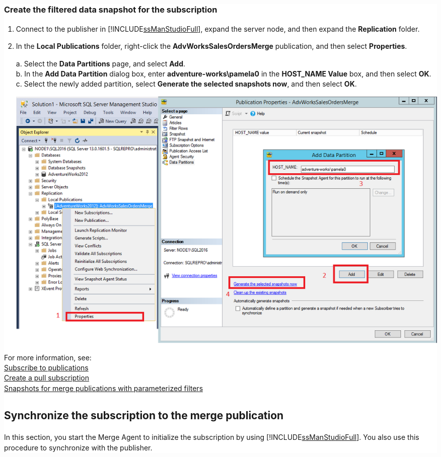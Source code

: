 ### Create the filtered data snapshot for the subscription  
  
1. Connect to the publisher in [!INCLUDE[ssManStudioFull](../../includes/ssmanstudiofull-md.md)], expand the server node, and then expand the **Replication** folder.  
  
2. In the **Local Publications** folder, right-click the **AdvWorksSalesOrdersMerge** publication, and then select **Properties**.  
   
   a. Select the **Data Partitions** page, and select **Add**.   
   b. In the **Add Data Partition** dialog box, enter **adventure-works\pamela0** in the **HOST_NAME Value** box, and then select **OK**.  
   c. Select the newly added partition, select **Generate the selected snapshots now**, and then select **OK**. 

   ![Selections for adding a partition](media/tutorial-replicating-data-with-mobile-clients/partition.png)
  
  
For more information, see:  
[Subscribe to publications](../../relational-databases/replication/subscribe-to-publications.md)  
[Create a pull subscription](../../relational-databases/replication/create-a-pull-subscription.md)  
[Snapshots for merge publications with parameterized filters](../../relational-databases/replication/snapshots-for-merge-publications-with-parameterized-filters.md)  

## Synchronize the subscription to the merge publication

In this section, you start the Merge Agent to initialize the subscription by using [!INCLUDE[ssManStudioFull](../../includes/ssmanstudiofull-md.md)]. You also use this procedure to synchronize with the publisher.   
  